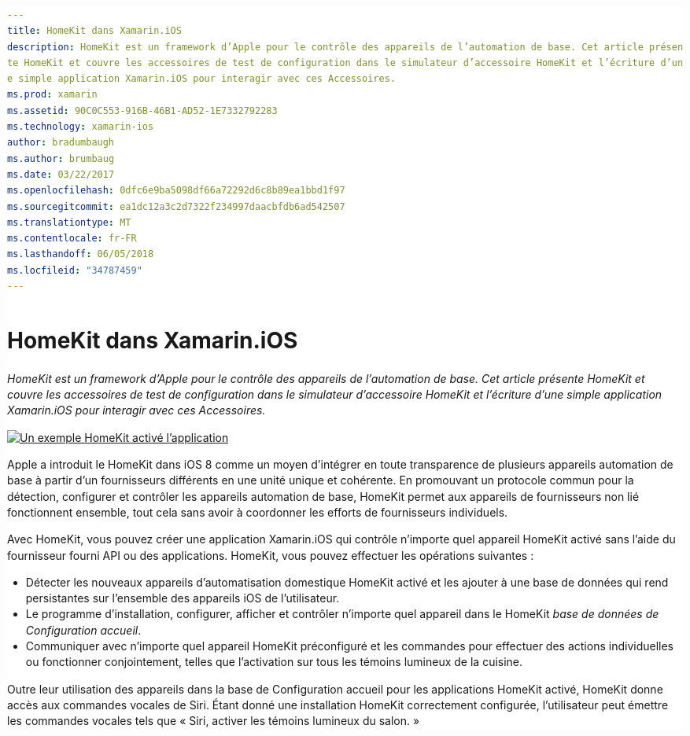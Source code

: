 ```yaml
---
title: HomeKit dans Xamarin.iOS
description: HomeKit est un framework d’Apple pour le contrôle des appareils de l’automation de base. Cet article présente HomeKit et couvre les accessoires de test de configuration dans le simulateur d’accessoire HomeKit et l’écriture d’une simple application Xamarin.iOS pour interagir avec ces Accessoires.
ms.prod: xamarin
ms.assetid: 90C0C553-916B-46B1-AD52-1E7332792283
ms.technology: xamarin-ios
author: bradumbaugh
ms.author: brumbaug
ms.date: 03/22/2017
ms.openlocfilehash: 0dfc6e9ba5098df66a72292d6c8b89ea1bbd1f97
ms.sourcegitcommit: ea1dc12a3c2d7322f234997daacbfdb6ad542507
ms.translationtype: MT
ms.contentlocale: fr-FR
ms.lasthandoff: 06/05/2018
ms.locfileid: "34787459"
---
```

# <a name="homekit-in-xamarinios"></a>HomeKit dans Xamarin.iOS

_HomeKit est un framework d’Apple pour le contrôle des appareils de l’automation de base. Cet article présente HomeKit et couvre les accessoires de test de configuration dans le simulateur d’accessoire HomeKit et l’écriture d’une simple application Xamarin.iOS pour interagir avec ces Accessoires._

[![](homekit-images/accessory01.png "Un exemple HomeKit activé l’application")](homekit-images/accessory01.png#lightbox)

Apple a introduit le HomeKit dans iOS 8 comme un moyen d’intégrer en toute transparence de plusieurs appareils automation de base à partir d’un fournisseurs différents en une unité unique et cohérente. En promouvant un protocole commun pour la détection, configurer et contrôler les appareils automation de base, HomeKit permet aux appareils de fournisseurs non lié fonctionnent ensemble, tout cela sans avoir à coordonner les efforts de fournisseurs individuels.

Avec HomeKit, vous pouvez créer une application Xamarin.iOS qui contrôle n’importe quel appareil HomeKit activé sans l’aide du fournisseur fourni API ou des applications. HomeKit, vous pouvez effectuer les opérations suivantes :

- Détecter les nouveaux appareils d’automatisation domestique HomeKit activé et les ajouter à une base de données qui rend persistantes sur l’ensemble des appareils iOS de l’utilisateur.
- Le programme d’installation, configurer, afficher et contrôler n’importe quel appareil dans le HomeKit _base de données de Configuration accueil_.
- Communiquer avec n’importe quel appareil HomeKit préconfiguré et les commandes pour effectuer des actions individuelles ou fonctionner conjointement, telles que l’activation sur tous les témoins lumineux de la cuisine.

Outre leur utilisation des appareils dans la base de Configuration accueil pour les applications HomeKit activé, HomeKit donne accès aux commandes vocales de Siri. Étant donné une installation HomeKit correctement configurée, l’utilisateur peut émettre les commandes vocales tels que « Siri, activer les témoins lumineux du salon. »
